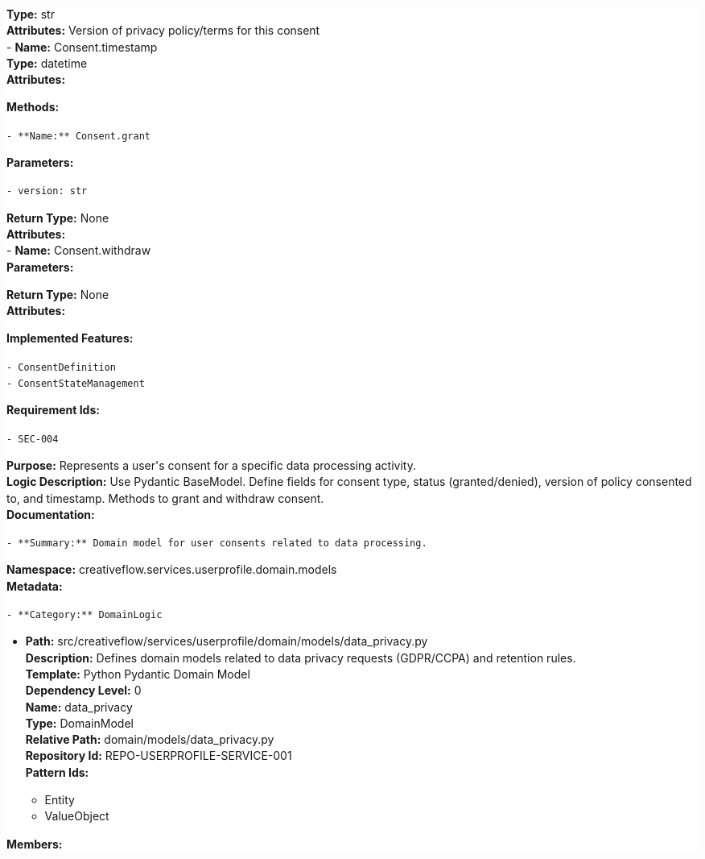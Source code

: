 **Type:** str  
**Attributes:** Version of privacy policy/terms for this consent  
    - **Name:** Consent.timestamp  
**Type:** datetime  
**Attributes:**   
    
**Methods:**
    
    - **Name:** Consent.grant  
**Parameters:**
    
    - version: str
    
**Return Type:** None  
**Attributes:**   
    - **Name:** Consent.withdraw  
**Parameters:**
    
    
**Return Type:** None  
**Attributes:**   
    
**Implemented Features:**
    
    - ConsentDefinition
    - ConsentStateManagement
    
**Requirement Ids:**
    
    - SEC-004
    
**Purpose:** Represents a user's consent for a specific data processing activity.  
**Logic Description:** Use Pydantic BaseModel. Define fields for consent type, status (granted/denied), version of policy consented to, and timestamp. Methods to grant and withdraw consent.  
**Documentation:**
    
    - **Summary:** Domain model for user consents related to data processing.
    
**Namespace:** creativeflow.services.userprofile.domain.models  
**Metadata:**
    
    - **Category:** DomainLogic
    
- **Path:** src/creativeflow/services/userprofile/domain/models/data_privacy.py  
**Description:** Defines domain models related to data privacy requests (GDPR/CCPA) and retention rules.  
**Template:** Python Pydantic Domain Model  
**Dependency Level:** 0  
**Name:** data_privacy  
**Type:** DomainModel  
**Relative Path:** domain/models/data_privacy.py  
**Repository Id:** REPO-USERPROFILE-SERVICE-001  
**Pattern Ids:**
    
    - Entity
    - ValueObject
    
**Members:**
    